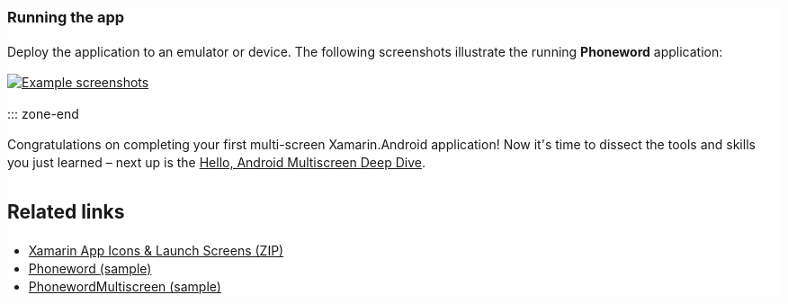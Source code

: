 ### Running the app

Deploy the application to an emulator or device. The following
screenshots illustrate the running **Phoneword** application:

[![Example screenshots](hello-android-multiscreen-quickstart-images/screenshot.png)](hello-android-multiscreen-quickstart-images/screenshot.png#lightbox)

::: zone-end

Congratulations on completing your first multi-screen Xamarin.Android
application! Now it's time to dissect the tools and skills you just
learned &ndash; next up is the
[Hello, Android Multiscreen Deep Dive](~/android/get-started/hello-android-multiscreen/hello-android-multiscreen-deepdive.md).

## Related links

- [Xamarin App Icons & Launch Screens (ZIP)](https://github.com/xamarin/monodroid-samples/blob/master/Phoneword/Resources/XamarinAndroidIcons.zip?raw=true)
- [Phoneword (sample)](/samples/xamarin/monodroid-samples/phoneword)
- [PhonewordMultiscreen (sample)](/samples/xamarin/monodroid-samples/phonewordmultiscreen)